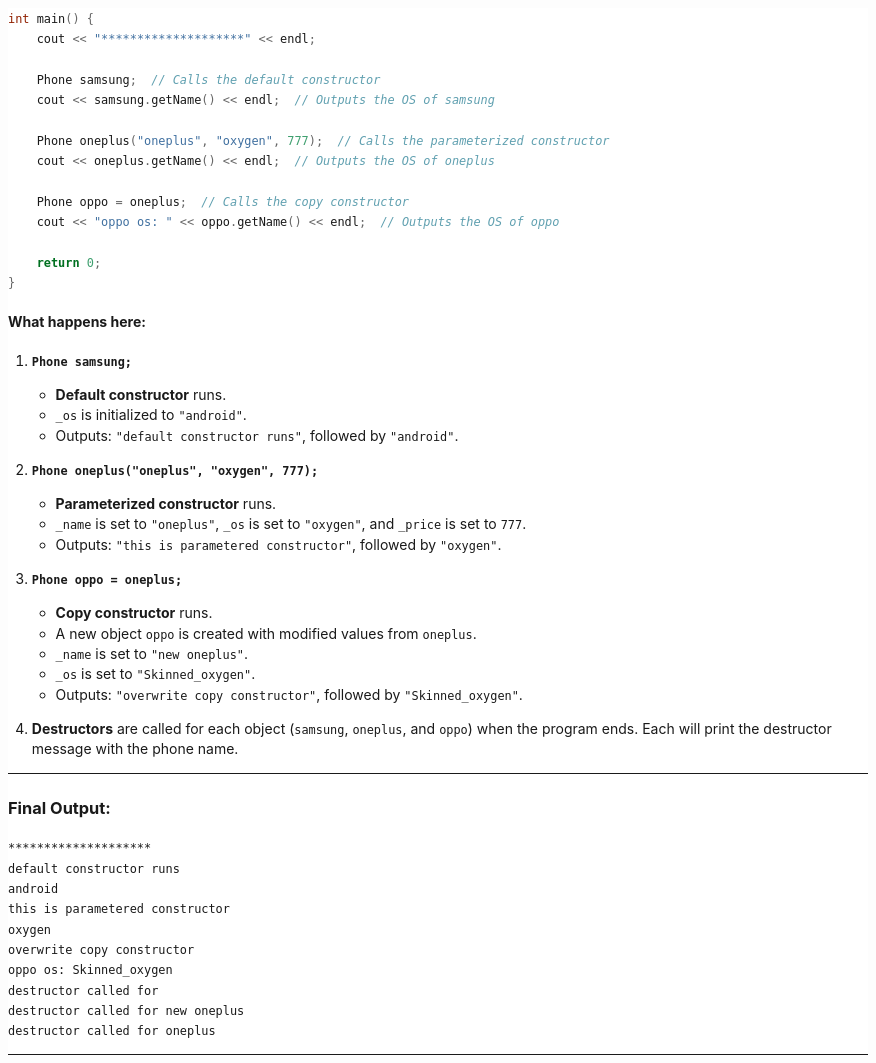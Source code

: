 ```cpp
int main() {   
    cout << "********************" << endl;

    Phone samsung;  // Calls the default constructor
    cout << samsung.getName() << endl;  // Outputs the OS of samsung

    Phone oneplus("oneplus", "oxygen", 777);  // Calls the parameterized constructor
    cout << oneplus.getName() << endl;  // Outputs the OS of oneplus

    Phone oppo = oneplus;  // Calls the copy constructor
    cout << "oppo os: " << oppo.getName() << endl;  // Outputs the OS of oppo

    return 0;
}
```

#### What happens here:

1. **`Phone samsung;`**
   - **Default constructor** runs.
   - `_os` is initialized to `"android"`.
   - Outputs: `"default constructor runs"`, followed by `"android"`.

2. **`Phone oneplus("oneplus", "oxygen", 777);`**
   - **Parameterized constructor** runs.
   - `_name` is set to `"oneplus"`, `_os` is set to `"oxygen"`, and `_price` is set to `777`.
   - Outputs: `"this is parametered constructor"`, followed by `"oxygen"`.

3. **`Phone oppo = oneplus;`**
   - **Copy constructor** runs.
   - A new object `oppo` is created with modified values from `oneplus`.
   - `_name` is set to `"new oneplus"`.
   - `_os` is set to `"Skinned_oxygen"`.
   - Outputs: `"overwrite copy constructor"`, followed by `"Skinned_oxygen"`.

4. **Destructors** are called for each object (`samsung`, `oneplus`, and `oppo`) when the program ends. Each will print the destructor message with the phone name.

---

### Final Output:

```plaintext
********************
default constructor runs
android
this is parametered constructor
oxygen
overwrite copy constructor
oppo os: Skinned_oxygen
destructor called for 
destructor called for new oneplus
destructor called for oneplus
```

---